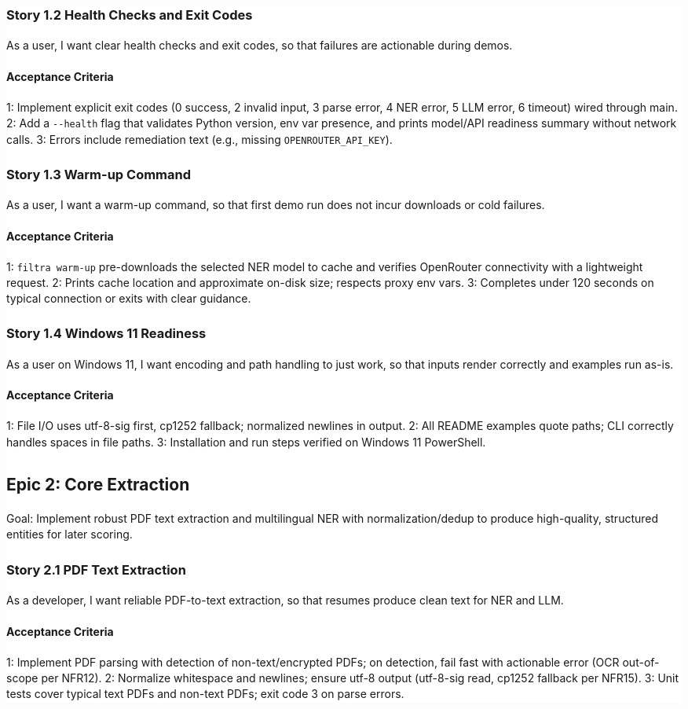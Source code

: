 ### Story 1.2 Health Checks and Exit Codes
As a user,
I want clear health checks and exit codes,
so that failures are actionable during demos.

#### Acceptance Criteria
1: Implement explicit exit codes (0 success, 2 invalid input, 3 parse error, 4 NER error, 5 LLM error, 6 timeout) wired through main.
2: Add a `--health` flag that validates Python version, env var presence, and prints model/API readiness summary without network calls.
3: Errors include remediation text (e.g., missing `OPENROUTER_API_KEY`).

### Story 1.3 Warm-up Command
As a user,
I want a warm-up command,
so that first demo run does not incur downloads or cold failures.

#### Acceptance Criteria
1: `filtra warm-up` pre-downloads the selected NER model to cache and verifies OpenRouter connectivity with a lightweight request.
2: Prints cache location and approximate on-disk size; respects proxy env vars.
3: Completes under 120 seconds on typical connection or exits with clear guidance.

### Story 1.4 Windows 11 Readiness
As a user on Windows 11,
I want encoding and path handling to just work,
so that inputs render correctly and examples run as-is.

#### Acceptance Criteria
1: File I/O uses utf-8-sig first, cp1252 fallback; normalized newlines in output.
2: All README examples quote paths; CLI correctly handles spaces in file paths.
3: Installation and run steps verified on Windows 11 PowerShell.

## Epic 2: Core Extraction

Goal: Implement robust PDF text extraction and multilingual NER with normalization/dedup to produce high-quality, structured entities for later scoring.

### Story 2.1 PDF Text Extraction
As a developer,
I want reliable PDF-to-text extraction,
so that resumes produce clean text for NER and LLM.

#### Acceptance Criteria
1: Implement PDF parsing with detection of non-text/encrypted PDFs; on detection, fail fast with actionable error (OCR out-of-scope per NFR12).
2: Normalize whitespace and newlines; ensure utf-8 output (utf-8-sig read, cp1252 fallback per NFR15).
3: Unit tests cover typical text PDFs and non-text PDFs; exit code 3 on parse errors.
